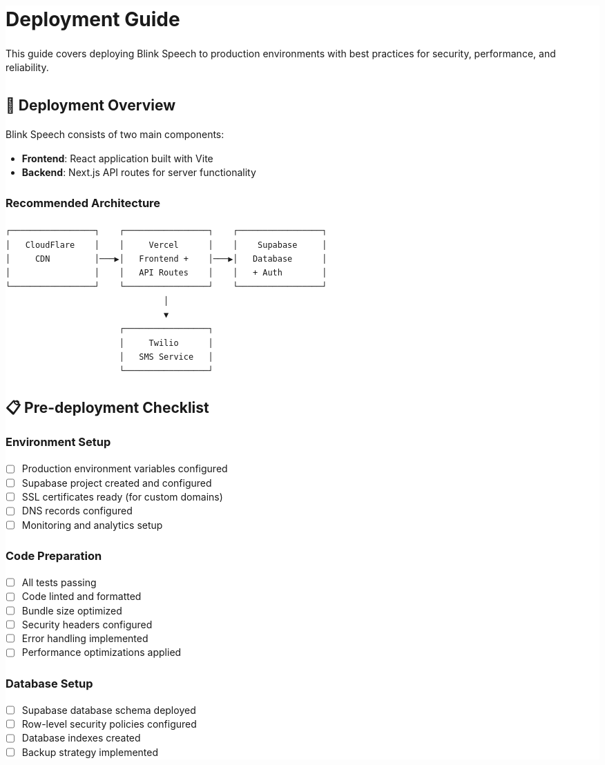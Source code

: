 # Deployment Guide

This guide covers deploying Blink Speech to production environments with best practices for security, performance, and reliability.

## 🚀 Deployment Overview

Blink Speech consists of two main components:
- **Frontend**: React application built with Vite
- **Backend**: Next.js API routes for server functionality

### Recommended Architecture

```
┌─────────────────┐    ┌─────────────────┐    ┌─────────────────┐
│   CloudFlare    │    │     Vercel      │    │    Supabase     │
│     CDN         │───▶│   Frontend +    │───▶│   Database      │
│                 │    │   API Routes    │    │   + Auth        │
└─────────────────┘    └─────────────────┘    └─────────────────┘
                                │
                                ▼
                       ┌─────────────────┐
                       │     Twilio      │
                       │   SMS Service   │
                       └─────────────────┘
```

## 📋 Pre-deployment Checklist

### Environment Setup
- [ ] Production environment variables configured
- [ ] Supabase project created and configured
- [ ] SSL certificates ready (for custom domains)
- [ ] DNS records configured
- [ ] Monitoring and analytics setup

### Code Preparation
- [ ] All tests passing
- [ ] Code linted and formatted
- [ ] Bundle size optimized
- [ ] Security headers configured
- [ ] Error handling implemented
- [ ] Performance optimizations applied

### Database Setup
- [ ] Supabase database schema deployed
- [ ] Row-level security policies configured
- [ ] Database indexes created
- [ ] Backup strategy implemented
